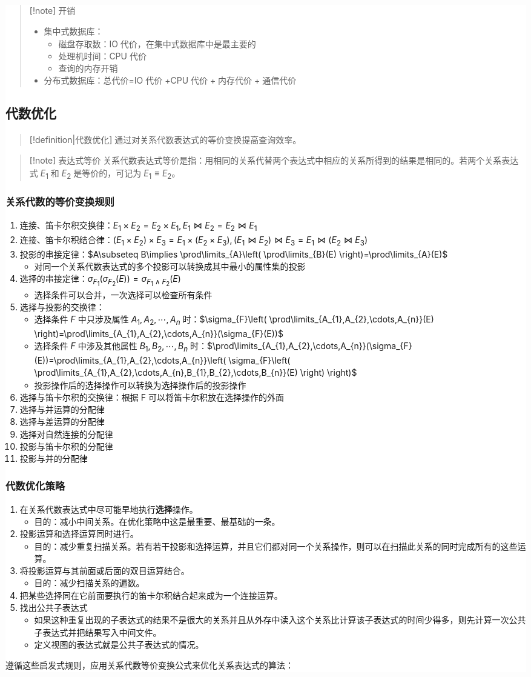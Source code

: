> [!note] 开销
> - 集中式数据库：
> 	- 磁盘存取数：IO 代价，在集中式数据库中是最主要的
> 	- 处理机时间：CPU 代价
> 	- 查询的内存开销
> - 分布式数据库：总代价=IO 代价 +CPU 代价 + 内存代价 + 通信代价

## 代数优化

> [!definition|代数优化] 通过对关系代数表达式的等价变换提高查询效率。

> [!note] 表达式等价
关系代数表达式等价是指：用相同的关系代替两个表达式中相应的关系所得到的结果是相同的。若两个关系表达式 $E_1$ 和 $E_2$ 是等价的，可记为 $E_1≡E_2$。

### 关系代数的等价变换规则

1. 连接、笛卡尔积交换律：$E_{1}\times E_{2}=E_{2}\times E_{1},E_{1}\bowtie E_{2}=E_{2}\bowtie E_{1}$
2. 连接、笛卡尔积结合律：$(E_{1}\times E_{2})\times E_{3}=E_{1}\times(E_{2}\times E_{3}),(E_{1}\bowtie E_{2})\bowtie E_{3}=E_{1}\bowtie (E_{2}\bowtie E_{3})$
3. 投影的串接定律：$A\subseteq B\implies \prod\limits_{A}\left( \prod\limits_{B}(E) \right)=\prod\limits_{A}(E)$
	- 对同一个关系代数表达式的多个投影可以转换成其中最小的属性集的投影
4. 选择的串接定律：$\sigma_{F_{1}}(\sigma_{F_{2}}(E))=\sigma_{F_{1}\wedge F_{2}}(E)$
	- 选择条件可以合并，一次选择可以检查所有条件
5. 选择与投影的交换律：
	- 选择条件 $F$ 中只涉及属性 $A_{1},A_{2},\cdots,A_{n}$ 时：$\sigma_{F}\left( \prod\limits_{A_{1},A_{2},\cdots,A_{n}}(E) \right)=\prod\limits_{A_{1},A_{2},\cdots,A_{n}}(\sigma_{F}(E))$
	- 选择条件 $F$ 中涉及其他属性 $B_{1},B_{2},\cdots,B_{n}$ 时：$\prod\limits_{A_{1},A_{2},\cdots,A_{n}}(\sigma_{F}(E))=\prod\limits_{A_{1},A_{2},\cdots,A_{n}}\left( \sigma_{F}\left( \prod\limits_{A_{1},A_{2},\cdots,A_{n},B_{1},B_{2},\cdots,B_{n}}(E) \right) \right)$
	- 投影操作后的选择操作可以转换为选择操作后的投影操作
6. 选择与笛卡尔积的交换律：根据 F 可以将笛卡尔积放在选择操作的外面
7. 选择与并运算的分配律
8. 选择与差运算的分配律
9. 选择对自然连接的分配律
10. 投影与笛卡尔积的分配律
11. 投影与并的分配律

### 代数优化策略

1. 在关系代数表达式中尽可能早地执行**选择**操作。
	- 目的：减小中间关系。在优化策略中这是最重要、最基础的一条。
2. 投影运算和选择运算同时进行。
	- 目的：减少重复扫描关系。若有若干投影和选择运算，并且它们都对同一个关系操作，则可以在扫描此关系的同时完成所有的这些运算。
3. 将投影运算与其前面或后面的双目运算结合。
	- 目的：减少扫描关系的遍数。
4. 把某些选择同在它前面要执行的笛卡尔积结合起来成为一个连接运算。
5. 找出公共子表达式
   - 如果这种重复出现的子表达式的结果不是很大的关系并且从外存中读入这个关系比计算该子表达式的时间少得多，则先计算一次公共子表达式并把结果写入中间文件。
   - 定义视图的表达式就是公共子表达式的情况。

遵循这些启发式规则，应用关系代数等价变换公式来优化关系表达式的算法：
